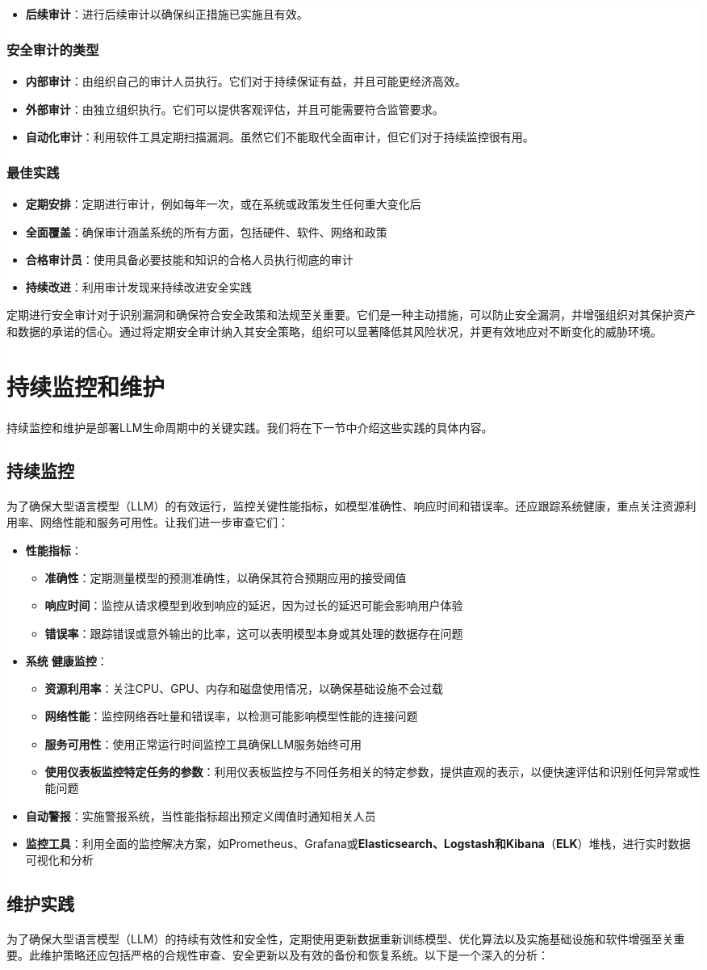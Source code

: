 +   **后续审计**：进行后续审计以确保纠正措施已实施且有效。

### 安全审计的类型

+   **内部审计**：由组织自己的审计人员执行。它们对于持续保证有益，并且可能更经济高效。

+   **外部审计**：由独立组织执行。它们可以提供客观评估，并且可能需要符合监管要求。

+   **自动化审计**：利用软件工具定期扫描漏洞。虽然它们不能取代全面审计，但它们对于持续监控很有用。

### 最佳实践

+   **定期安排**：定期进行审计，例如每年一次，或在系统或政策发生任何重大变化后

+   **全面覆盖**：确保审计涵盖系统的所有方面，包括硬件、软件、网络和政策

+   **合格审计员**：使用具备必要技能和知识的合格人员执行彻底的审计

+   **持续改进**：利用审计发现来持续改进安全实践

定期进行安全审计对于识别漏洞和确保符合安全政策和法规至关重要。它们是一种主动措施，可以防止安全漏洞，并增强组织对其保护资产和数据的承诺的信心。通过将定期安全审计纳入其安全策略，组织可以显著降低其风险状况，并更有效地应对不断变化的威胁环境。

# 持续监控和维护

持续监控和维护是部署LLM生命周期中的关键实践。我们将在下一节中介绍这些实践的具体内容。

## 持续监控

为了确保大型语言模型（LLM）的有效运行，监控关键性能指标，如模型准确性、响应时间和错误率。还应跟踪系统健康，重点关注资源利用率、网络性能和服务可用性。让我们进一步审查它们：

+   **性能指标**：

    +   **准确性**：定期测量模型的预测准确性，以确保其符合预期应用的接受阈值

    +   **响应时间**：监控从请求模型到收到响应的延迟，因为过长的延迟可能会影响用户体验

    +   **错误率**：跟踪错误或意外输出的比率，这可以表明模型本身或其处理的数据存在问题

+   **系统** **健康监控**：

    +   **资源利用率**：关注CPU、GPU、内存和磁盘使用情况，以确保基础设施不会过载

    +   **网络性能**：监控网络吞吐量和错误率，以检测可能影响模型性能的连接问题

    +   **服务可用性**：使用正常运行时间监控工具确保LLM服务始终可用

    +   **使用仪表板监控特定任务的参数**：利用仪表板监控与不同任务相关的特定参数，提供直观的表示，以便快速评估和识别任何异常或性能问题

+   **自动警报**：实施警报系统，当性能指标超出预定义阈值时通知相关人员

+   **监控工具**：利用全面的监控解决方案，如Prometheus、Grafana或**Elasticsearch、Logstash和Kibana**（**ELK**）堆栈，进行实时数据可视化和分析

## 维护实践

为了确保大型语言模型（LLM）的持续有效性和安全性，定期使用更新数据重新训练模型、优化算法以及实施基础设施和软件增强至关重要。此维护策略还应包括严格的合规性审查、安全更新以及有效的备份和恢复系统。以下是一个深入的分析：
